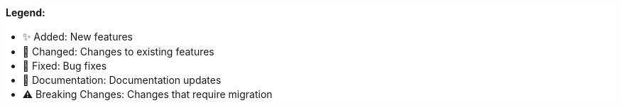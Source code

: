 
**Legend:**
- ✨ Added: New features
- 🔄 Changed: Changes to existing features
- 🐛 Fixed: Bug fixes
- 📝 Documentation: Documentation updates
- ⚠️ Breaking Changes: Changes that require migration
